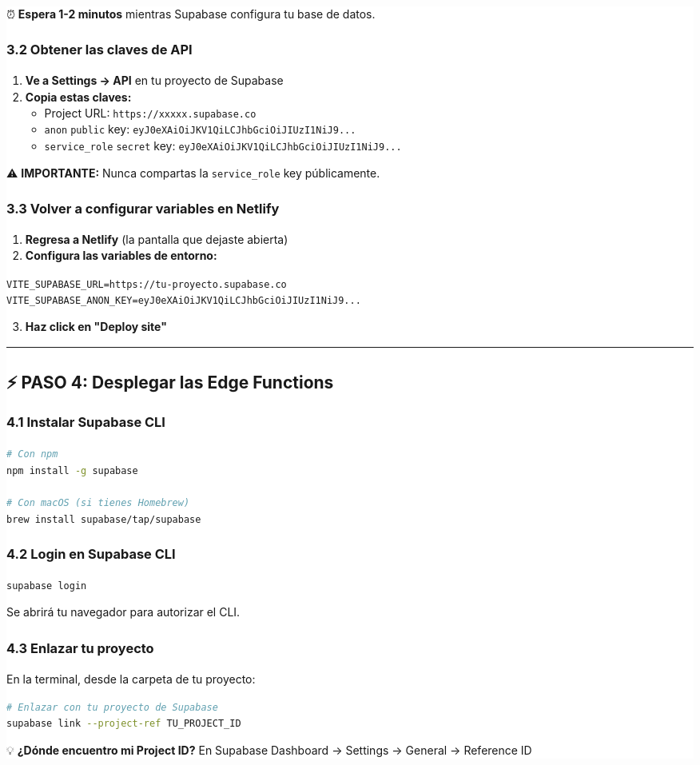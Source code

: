 ⏰ **Espera 1-2 minutos** mientras Supabase configura tu base de datos.

### 3.2 Obtener las claves de API

1. **Ve a Settings → API** en tu proyecto de Supabase
2. **Copia estas claves:**
   - Project URL: `https://xxxxx.supabase.co`
   - `anon` `public` key: `eyJ0eXAiOiJKV1QiLCJhbGciOiJIUzI1NiJ9...`
   - `service_role` `secret` key: `eyJ0eXAiOiJKV1QiLCJhbGciOiJIUzI1NiJ9...`

⚠️ **IMPORTANTE:** Nunca compartas la `service_role` key públicamente.

### 3.3 Volver a configurar variables en Netlify

1. **Regresa a Netlify** (la pantalla que dejaste abierta)
2. **Configura las variables de entorno:**

```env
VITE_SUPABASE_URL=https://tu-proyecto.supabase.co
VITE_SUPABASE_ANON_KEY=eyJ0eXAiOiJKV1QiLCJhbGciOiJIUzI1NiJ9...
```

3. **Haz click en "Deploy site"**

---

## ⚡ PASO 4: Desplegar las Edge Functions

### 4.1 Instalar Supabase CLI

```bash
# Con npm
npm install -g supabase

# Con macOS (si tienes Homebrew)
brew install supabase/tap/supabase
```

### 4.2 Login en Supabase CLI

```bash
supabase login
```

Se abrirá tu navegador para autorizar el CLI.

### 4.3 Enlazar tu proyecto

En la terminal, desde la carpeta de tu proyecto:

```bash
# Enlazar con tu proyecto de Supabase
supabase link --project-ref TU_PROJECT_ID
```

💡 **¿Dónde encuentro mi Project ID?** En Supabase Dashboard → Settings → General → Reference ID
